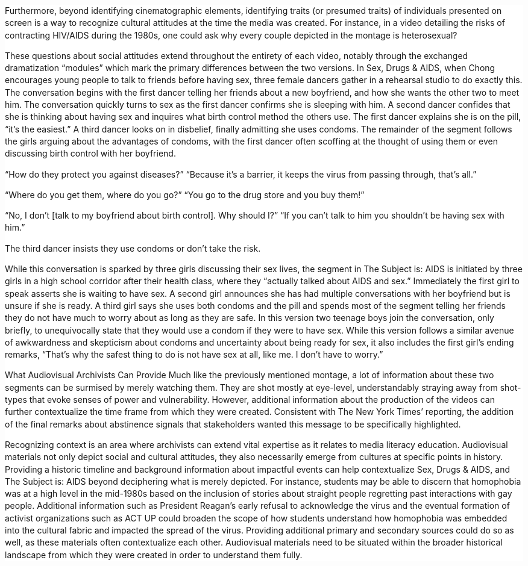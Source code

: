 Furthermore, beyond identifying cinematographic elements, identifying traits (or presumed traits) of individuals presented on screen is a way to recognize cultural attitudes at the time the media was created. For instance, in a video detailing the risks of contracting HIV/AIDS during the 1980s, one could ask why every couple depicted in the montage is heterosexual?   

These questions about social attitudes extend throughout the entirety of each video, notably through the exchanged dramatization “modules” which mark the primary differences between the two versions. In Sex, Drugs & AIDS, when Chong encourages young people to talk to friends before having sex, three female dancers gather in a rehearsal studio to do exactly this. The conversation begins with the first dancer telling her friends about a new boyfriend, and how she wants the other two to meet him. The conversation quickly turns to sex as the first dancer confirms she is sleeping with him. A second dancer confides that she is thinking about having sex and inquires what birth control method the others use.  The first dancer explains she is on the pill, “it’s the easiest.” A third dancer looks on in disbelief, finally admitting she uses condoms. The remainder of the segment follows the girls arguing about the advantages of condoms, with the first dancer often scoffing at the thought of using them or even discussing birth control with her boyfriend.
 
“How do they protect you against diseases?”
“Because it’s a barrier, it keeps the virus from passing through, that’s all.”
 
“Where do you get them, where do you go?”
“You go to the drug store and you buy them!”
 
“No, I don’t [talk to my boyfriend about birth control]. Why should I?”
“If you can’t talk to him you shouldn’t be having sex with him.”
 
The third dancer insists they use condoms or don’t take the risk.

While this conversation is sparked by three girls discussing their sex lives, the segment in The Subject is: AIDS is initiated by three girls in a high school corridor after their health class, where they “actually talked about AIDS and sex.” Immediately the first girl to speak asserts she is waiting to have sex. A second girl announces she has had multiple conversations with her boyfriend but is unsure if she is ready. A third girl says she uses both condoms and the pill and spends most of the segment telling her friends they do not have much to worry about as long as they are safe. In this version two teenage boys join the conversation, only briefly, to unequivocally state that they would use a condom if they were to have sex. While this version follows a similar avenue of awkwardness and skepticism about condoms and uncertainty about being ready for sex, it also includes the first girl’s ending remarks, “That’s why the safest thing to do is not have sex at all, like me. I don’t have to worry.”

What Audiovisual Archivists Can Provide
Much like the previously mentioned montage, a lot of information about these two segments can be surmised by merely watching them. They are shot mostly at eye-level, understandably straying away from shot-types that evoke senses of power and vulnerability. However, additional information about the production of the videos can further contextualize the time frame from which they were created. Consistent with The New York Times’ reporting, the addition of the final remarks about abstinence signals that stakeholders wanted this message to be specifically highlighted.

Recognizing context is an area where archivists can extend vital expertise as it relates to media literacy education. Audiovisual materials not only depict social and cultural attitudes, they also necessarily emerge from cultures at specific points in history. Providing a historic timeline and background information about impactful events can help contextualize Sex, Drugs & AIDS, and The Subject is: AIDS beyond deciphering what is merely depicted. For instance, students may be able to discern that homophobia was at a high level in the mid-1980s based on the inclusion of stories about straight people regretting past interactions with gay people. Additional information such as President Reagan’s early refusal to acknowledge the virus and the eventual formation of activist organizations such as ACT UP could broaden the scope of how students understand how homophobia was embedded into the cultural fabric and impacted the spread of the virus. Providing additional primary and secondary sources could do so as well, as these materials often contextualize each other. Audiovisual materials need to be situated within the broader historical landscape from which they were created in order to understand them fully.

